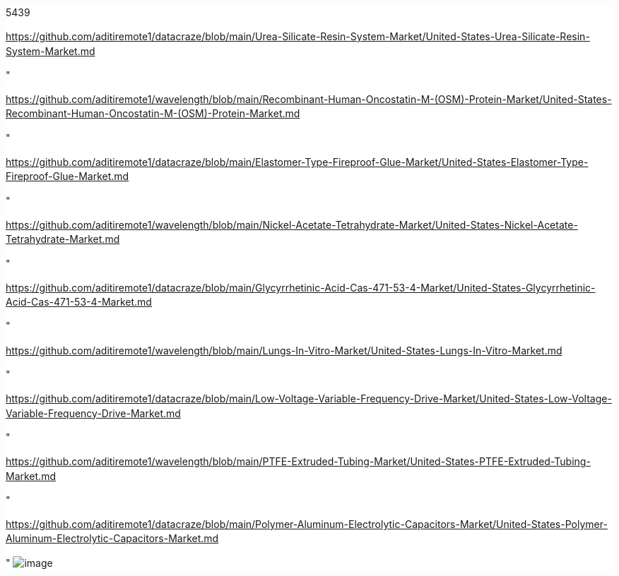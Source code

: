 5439</p><p><a href="https://github.com/aditiremote1/datacraze/blob/main/Urea-Silicate-Resin-System-Market/United-States-Urea-Silicate-Resin-System-Market.md">https://github.com/aditiremote1/datacraze/blob/main/Urea-Silicate-Resin-System-Market/United-States-Urea-Silicate-Resin-System-Market.md</a></p>"<p><a href="https://github.com/aditiremote1/wavelength/blob/main/Recombinant-Human-Oncostatin-M-(OSM)-Protein-Market/United-States-Recombinant-Human-Oncostatin-M-(OSM)-Protein-Market.md">https://github.com/aditiremote1/wavelength/blob/main/Recombinant-Human-Oncostatin-M-(OSM)-Protein-Market/United-States-Recombinant-Human-Oncostatin-M-(OSM)-Protein-Market.md</a></p>"<p><a href="https://github.com/aditiremote1/datacraze/blob/main/Elastomer-Type-Fireproof-Glue-Market/United-States-Elastomer-Type-Fireproof-Glue-Market.md">https://github.com/aditiremote1/datacraze/blob/main/Elastomer-Type-Fireproof-Glue-Market/United-States-Elastomer-Type-Fireproof-Glue-Market.md</a></p>"<p><a href="https://github.com/aditiremote1/wavelength/blob/main/Nickel-Acetate-Tetrahydrate-Market/United-States-Nickel-Acetate-Tetrahydrate-Market.md">https://github.com/aditiremote1/wavelength/blob/main/Nickel-Acetate-Tetrahydrate-Market/United-States-Nickel-Acetate-Tetrahydrate-Market.md</a></p>"<p><a href="https://github.com/aditiremote1/datacraze/blob/main/Glycyrrhetinic-Acid-Cas-471-53-4-Market/United-States-Glycyrrhetinic-Acid-Cas-471-53-4-Market.md">https://github.com/aditiremote1/datacraze/blob/main/Glycyrrhetinic-Acid-Cas-471-53-4-Market/United-States-Glycyrrhetinic-Acid-Cas-471-53-4-Market.md</a></p>"<p><a href="https://github.com/aditiremote1/wavelength/blob/main/Lungs-In-Vitro-Market/United-States-Lungs-In-Vitro-Market.md">https://github.com/aditiremote1/wavelength/blob/main/Lungs-In-Vitro-Market/United-States-Lungs-In-Vitro-Market.md</a></p>"<p><a href="https://github.com/aditiremote1/datacraze/blob/main/Low-Voltage-Variable-Frequency-Drive-Market/United-States-Low-Voltage-Variable-Frequency-Drive-Market.md">https://github.com/aditiremote1/datacraze/blob/main/Low-Voltage-Variable-Frequency-Drive-Market/United-States-Low-Voltage-Variable-Frequency-Drive-Market.md</a></p>"<p><a href="https://github.com/aditiremote1/wavelength/blob/main/PTFE-Extruded-Tubing-Market/United-States-PTFE-Extruded-Tubing-Market.md">https://github.com/aditiremote1/wavelength/blob/main/PTFE-Extruded-Tubing-Market/United-States-PTFE-Extruded-Tubing-Market.md</a></p>"<p><a href="https://github.com/aditiremote1/datacraze/blob/main/Polymer-Aluminum-Electrolytic-Capacitors-Market/United-States-Polymer-Aluminum-Electrolytic-Capacitors-Market.md">https://github.com/aditiremote1/datacraze/blob/main/Polymer-Aluminum-Electrolytic-Capacitors-Market/United-States-Polymer-Aluminum-Electrolytic-Capacitors-Market.md</a></p>"
![image](https://github.com/user-attachments/assets/3314e04e-d5f3-4e6e-b462-534c0221fdce)
